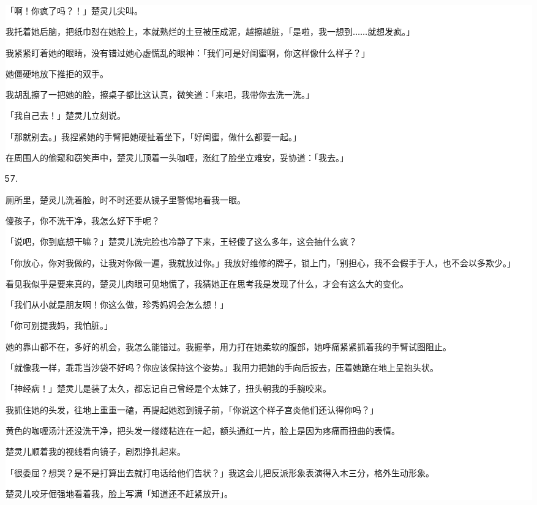
「啊！你疯了吗？！」楚灵儿尖叫。


我托着她后脑，把纸巾怼在她脸上，本就熟烂的土豆被压成泥，越擦越脏，「是啦，我一想到……就想发疯。」


我紧紧盯着她的眼睛，没有错过她心虚慌乱的眼神：「我们可是好闺蜜啊，你这样像什么样子？」


她僵硬地放下推拒的双手。


我胡乱擦了一把她的脸，擦桌子都比这认真，微笑道：「来吧，我带你去洗一洗。」


「我自己去！」楚灵儿立刻说。


「那就别去。」我捏紧她的手臂把她硬扯着坐下，「好闺蜜，做什么都要一起。」


在周围人的偷窥和窃笑声中，楚灵儿顶着一头咖喱，涨红了脸坐立难安，妥协道：「我去。」


57.


厕所里，楚灵儿洗着脸，时不时还要从镜子里警惕地看我一眼。


傻孩子，你不洗干净，我怎么好下手呢？


「说吧，你到底想干嘛？」楚灵儿洗完脸也冷静了下来，王轻傻了这么多年，这会抽什么疯？


「你放心，你对我做的，让我对你做一遍，我就放过你。」我放好维修的牌子，锁上门，「别担心，我不会假手于人，也不会以多欺少。」


看见我似乎是要来真的，楚灵儿肉眼可见地慌了，我猜她正在思考我是发现了什么，才会有这么大的变化。


「我们从小就是朋友啊！你这么做，珍秀妈妈会怎么想！」


「你可别提我妈，我怕脏。」


她的靠山都不在，多好的机会，我怎么能错过。我握拳，用力打在她柔软的腹部，她呼痛紧紧抓着我的手臂试图阻止。


「就像我一样，乖乖当沙袋不好吗？你应该保持这个姿势。」我用力把她的手向后扳去，压着她跪在地上呈抱头状。


「神经病！」楚灵儿是装了太久，都忘记自己曾经是个太妹了，扭头朝我的手腕咬来。


我抓住她的头发，往地上重重一磕，再提起她怼到镜子前，「你说这个样子宫炎他们还认得你吗？」


黄色的咖喱汤汁还没洗干净，把头发一缕缕粘连在一起，额头通红一片，脸上是因为疼痛而扭曲的表情。


楚灵儿顺着我的视线看向镜子，剧烈挣扎起来。


「很委屈？想哭？是不是打算出去就打电话给他们告状？」我这会儿把反派形象表演得入木三分，格外生动形象。


楚灵儿咬牙倔强地看着我，脸上写满「知道还不赶紧放开」。

